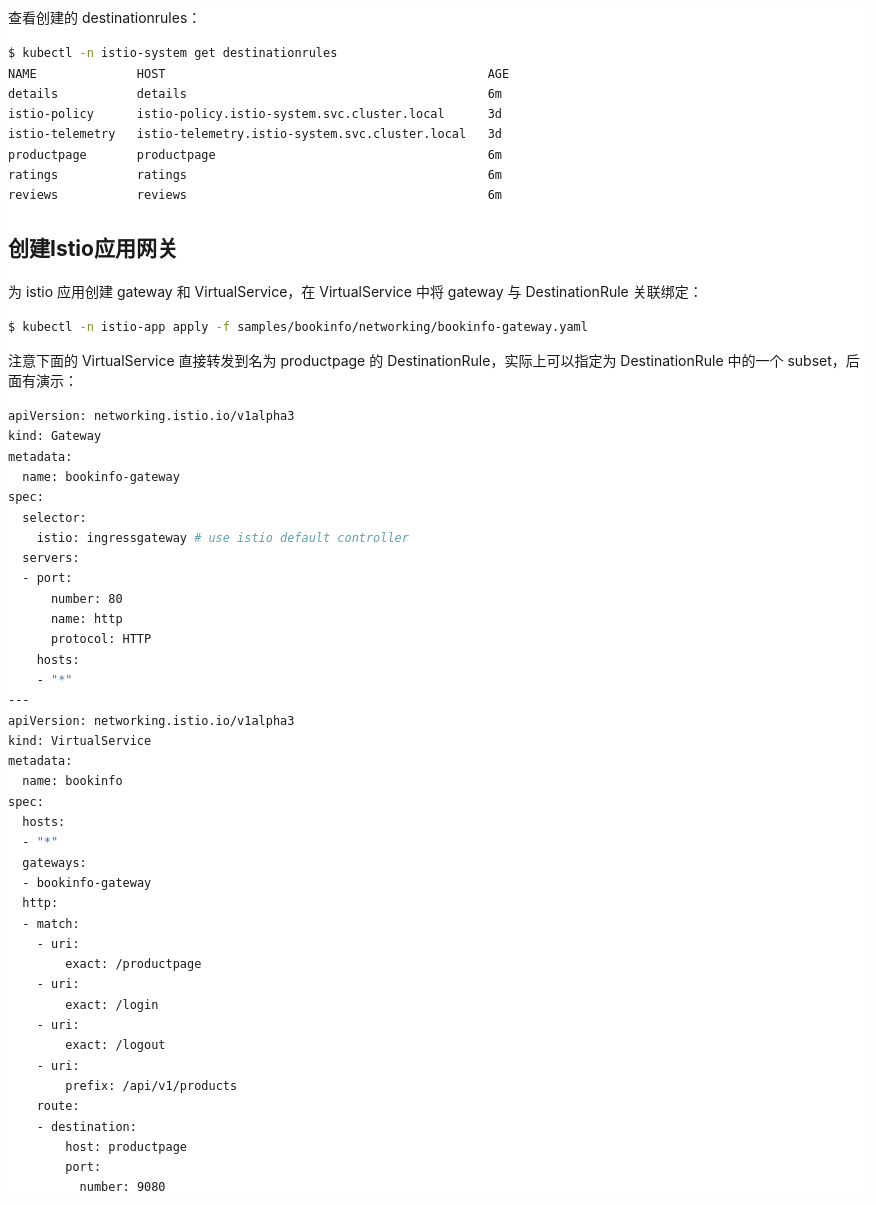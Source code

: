 
查看创建的 destinationrules：

```sh
$ kubectl -n istio-system get destinationrules
NAME              HOST                                             AGE
details           details                                          6m
istio-policy      istio-policy.istio-system.svc.cluster.local      3d
istio-telemetry   istio-telemetry.istio-system.svc.cluster.local   3d
productpage       productpage                                      6m
ratings           ratings                                          6m
reviews           reviews                                          6m
```

## 创建Istio应用网关

为 istio 应用创建 gateway 和  VirtualService，在 VirtualService 中将 gateway 与 DestinationRule 关联绑定：

```sh
$ kubectl -n istio-app apply -f samples/bookinfo/networking/bookinfo-gateway.yaml
```

注意下面的 VirtualService 直接转发到名为 productpage 的 DestinationRule，实际上可以指定为 DestinationRule 中的一个 subset，后面有演示：

```sh
apiVersion: networking.istio.io/v1alpha3
kind: Gateway
metadata:
  name: bookinfo-gateway
spec:
  selector:
    istio: ingressgateway # use istio default controller
  servers:
  - port:
      number: 80
      name: http
      protocol: HTTP
    hosts:
    - "*"
---
apiVersion: networking.istio.io/v1alpha3
kind: VirtualService
metadata:
  name: bookinfo
spec:
  hosts:
  - "*"
  gateways:
  - bookinfo-gateway
  http:
  - match:
    - uri:
        exact: /productpage
    - uri:
        exact: /login
    - uri:
        exact: /logout
    - uri:
        prefix: /api/v1/products
    route:
    - destination:
        host: productpage
        port:
          number: 9080
```
